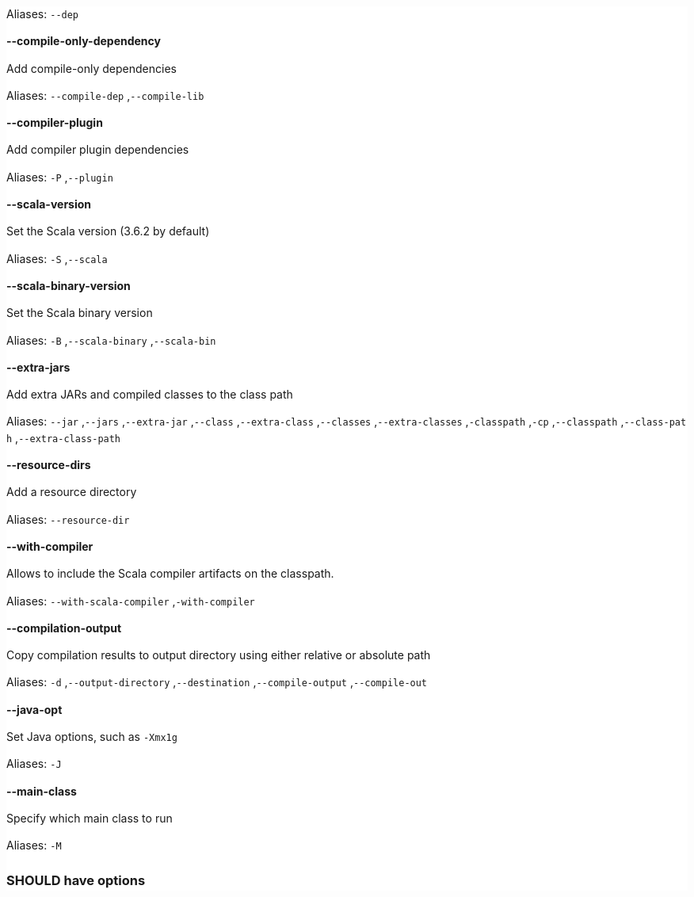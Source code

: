 Aliases: `--dep`

**--compile-only-dependency**

Add compile-only dependencies

Aliases: `--compile-dep` ,`--compile-lib`

**--compiler-plugin**

Add compiler plugin dependencies

Aliases: `-P` ,`--plugin`

**--scala-version**

Set the Scala version (3.6.2 by default)

Aliases: `-S` ,`--scala`

**--scala-binary-version**

Set the Scala binary version

Aliases: `-B` ,`--scala-binary` ,`--scala-bin`

**--extra-jars**

Add extra JARs and compiled classes to the class path

Aliases: `--jar` ,`--jars` ,`--extra-jar` ,`--class` ,`--extra-class` ,`--classes` ,`--extra-classes` ,`-classpath` ,`-cp` ,`--classpath` ,`--class-path` ,`--extra-class-path`

**--resource-dirs**

Add a resource directory

Aliases: `--resource-dir`

**--with-compiler**

Allows to include the Scala compiler artifacts on the classpath.

Aliases: `--with-scala-compiler` ,`-with-compiler`

**--compilation-output**

Copy compilation results to output directory using either relative or absolute path

Aliases: `-d` ,`--output-directory` ,`--destination` ,`--compile-output` ,`--compile-out`

**--java-opt**

Set Java options, such as `-Xmx1g`

Aliases: `-J`

**--main-class**

Specify which main class to run

Aliases: `-M`

### SHOULD have options
